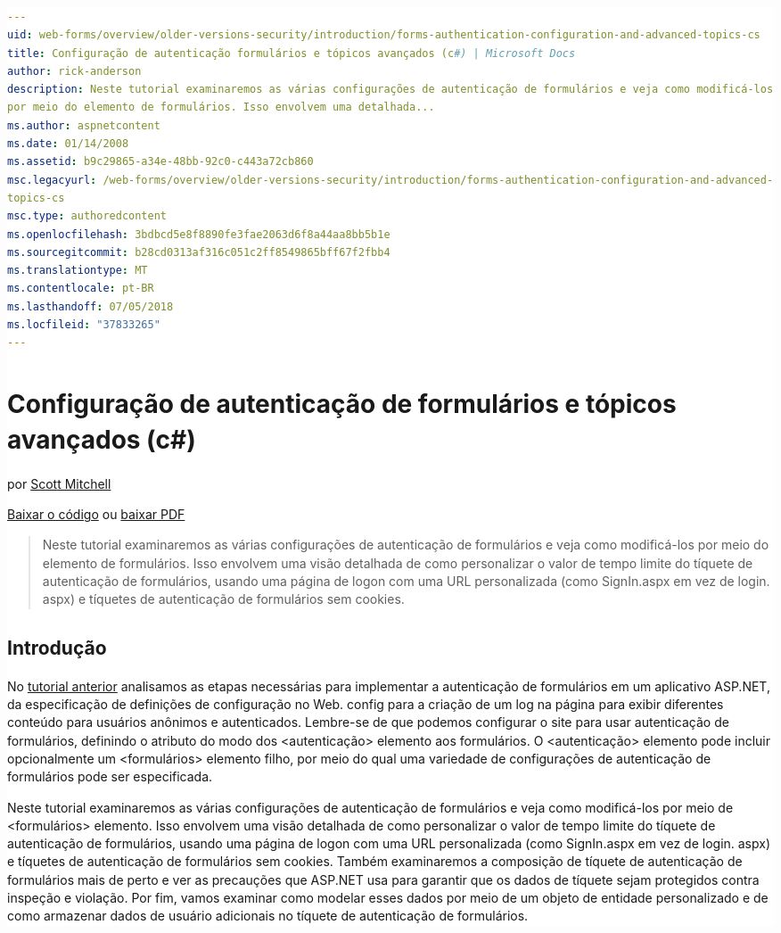 ```yaml
---
uid: web-forms/overview/older-versions-security/introduction/forms-authentication-configuration-and-advanced-topics-cs
title: Configuração de autenticação formulários e tópicos avançados (c#) | Microsoft Docs
author: rick-anderson
description: Neste tutorial examinaremos as várias configurações de autenticação de formulários e veja como modificá-los por meio do elemento de formulários. Isso envolvem uma detalhada...
ms.author: aspnetcontent
ms.date: 01/14/2008
ms.assetid: b9c29865-a34e-48bb-92c0-c443a72cb860
msc.legacyurl: /web-forms/overview/older-versions-security/introduction/forms-authentication-configuration-and-advanced-topics-cs
msc.type: authoredcontent
ms.openlocfilehash: 3bdbcd5e8f8890fe3fae2063d6f8a44aa8bb5b1e
ms.sourcegitcommit: b28cd0313af316c051c2ff8549865bff67f2fbb4
ms.translationtype: MT
ms.contentlocale: pt-BR
ms.lasthandoff: 07/05/2018
ms.locfileid: "37833265"
---
```

<a name="forms-authentication-configuration-and-advanced-topics-c"></a>Configuração de autenticação de formulários e tópicos avançados (c#)
====================
por [Scott Mitchell](https://twitter.com/ScottOnWriting)

[Baixar o código](http://download.microsoft.com/download/2/F/7/2F705A34-F9DE-4112-BBDE-60098089645E/ASPNET_Security_Tutorial_03_CS.zip) ou [baixar PDF](http://download.microsoft.com/download/2/F/7/2F705A34-F9DE-4112-BBDE-60098089645E/aspnet_tutorial03_AuthAdvanced_cs.pdf)

> Neste tutorial examinaremos as várias configurações de autenticação de formulários e veja como modificá-los por meio do elemento de formulários. Isso envolvem uma visão detalhada de como personalizar o valor de tempo limite do tíquete de autenticação de formulários, usando uma página de logon com uma URL personalizada (como SignIn.aspx em vez de login. aspx) e tíquetes de autenticação de formulários sem cookies.


## <a name="introduction"></a>Introdução

No [tutorial anterior](an-overview-of-forms-authentication-cs.md) analisamos as etapas necessárias para implementar a autenticação de formulários em um aplicativo ASP.NET, da especificação de definições de configuração no Web. config para a criação de um log na página para exibir diferentes conteúdo para usuários anônimos e autenticados. Lembre-se de que podemos configurar o site para usar autenticação de formulários, definindo o atributo do modo dos &lt;autenticação&gt; elemento aos formulários. O &lt;autenticação&gt; elemento pode incluir opcionalmente um &lt;formulários&gt; elemento filho, por meio do qual uma variedade de configurações de autenticação de formulários pode ser especificada.

Neste tutorial examinaremos as várias configurações de autenticação de formulários e veja como modificá-los por meio de &lt;formulários&gt; elemento. Isso envolvem uma visão detalhada de como personalizar o valor de tempo limite do tíquete de autenticação de formulários, usando uma página de logon com uma URL personalizada (como SignIn.aspx em vez de login. aspx) e tíquetes de autenticação de formulários sem cookies. Também examinaremos a composição de tíquete de autenticação de formulários mais de perto e ver as precauções que ASP.NET usa para garantir que os dados de tíquete sejam protegidos contra inspeção e violação. Por fim, vamos examinar como modelar esses dados por meio de um objeto de entidade personalizado e de como armazenar dados de usuário adicionais no tíquete de autenticação de formulários.
